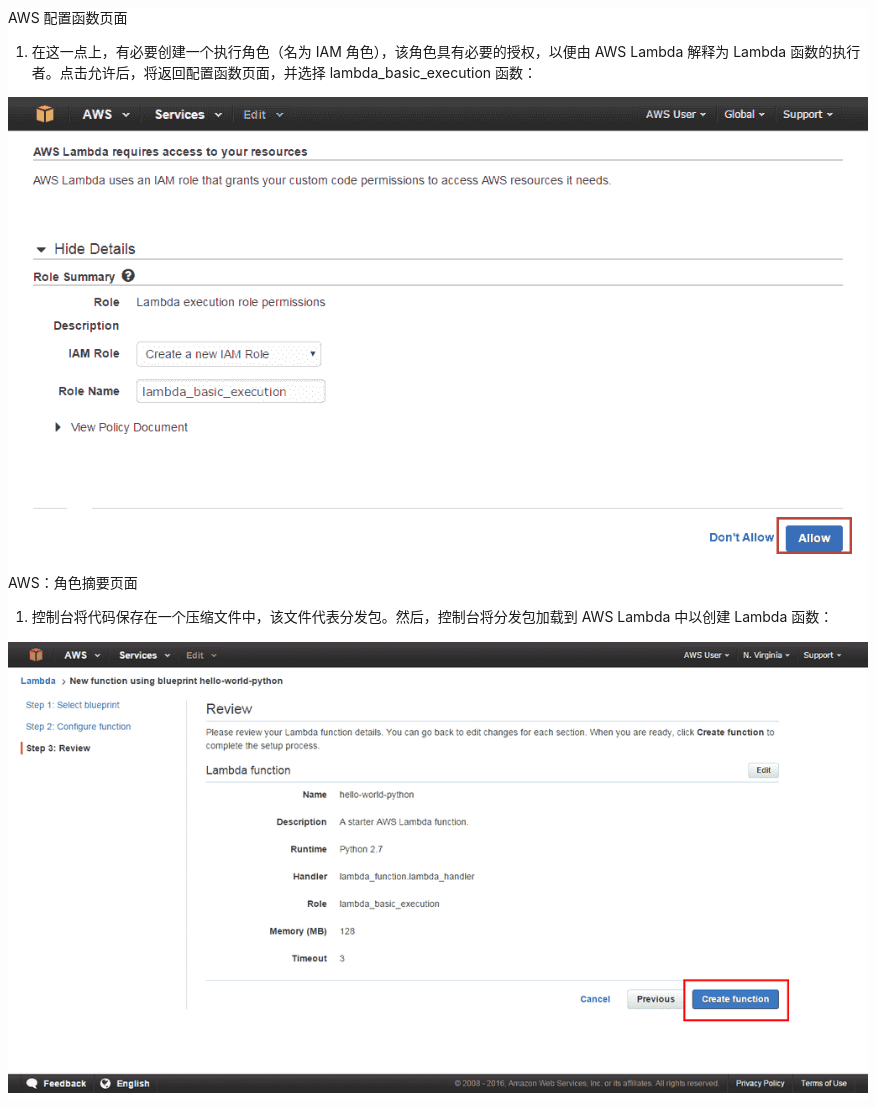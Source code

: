AWS 配置函数页面

1.  在这一点上，有必要创建一个执行角色（名为 IAM 角色），该角色具有必要的授权，以便由 AWS Lambda 解释为 Lambda 函数的执行者。点击允许后，将返回配置函数页面，并选择 lambda_basic_execution 函数：

![](img/6a8575e9-23f0-41ac-952d-67f44104f573.png)

AWS：角色摘要页面

1.  控制台将代码保存在一个压缩文件中，该文件代表分发包。然后，控制台将分发包加载到 AWS Lambda 中以创建 Lambda 函数：

![](img/60142c8f-cb80-4dc5-9fa2-cb8761f5164b.png)
